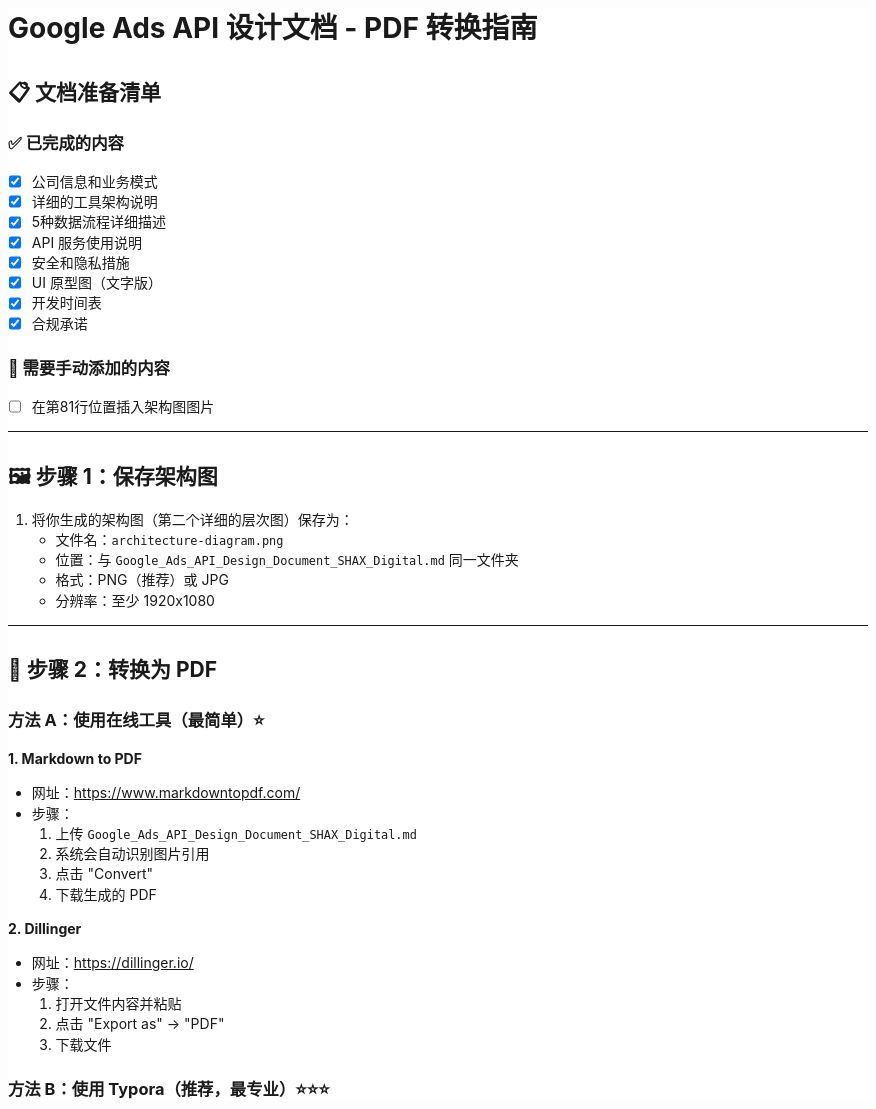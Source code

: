 # Google Ads API 设计文档 - PDF 转换指南

## 📋 文档准备清单

### ✅ 已完成的内容
- [x] 公司信息和业务模式
- [x] 详细的工具架构说明
- [x] 5种数据流程详细描述
- [x] API 服务使用说明
- [x] 安全和隐私措施
- [x] UI 原型图（文字版）
- [x] 开发时间表
- [x] 合规承诺

### 📌 需要手动添加的内容
- [ ] 在第81行位置插入架构图图片

---

## 🖼️ 步骤 1：保存架构图

1. 将你生成的架构图（第二个详细的层次图）保存为：
   - 文件名：`architecture-diagram.png`
   - 位置：与 `Google_Ads_API_Design_Document_SHAX_Digital.md` 同一文件夹
   - 格式：PNG（推荐）或 JPG
   - 分辨率：至少 1920x1080

---

## 📄 步骤 2：转换为 PDF

### 方法 A：使用在线工具（最简单）⭐

**1. Markdown to PDF**
- 网址：https://www.markdowntopdf.com/
- 步骤：
  1. 上传 `Google_Ads_API_Design_Document_SHAX_Digital.md`
  2. 系统会自动识别图片引用
  3. 点击 "Convert"
  4. 下载生成的 PDF

**2. Dillinger**
- 网址：https://dillinger.io/
- 步骤：
  1. 打开文件内容并粘贴
  2. 点击 "Export as" → "PDF"
  3. 下载文件

### 方法 B：使用 Typora（推荐，最专业）⭐⭐⭐
